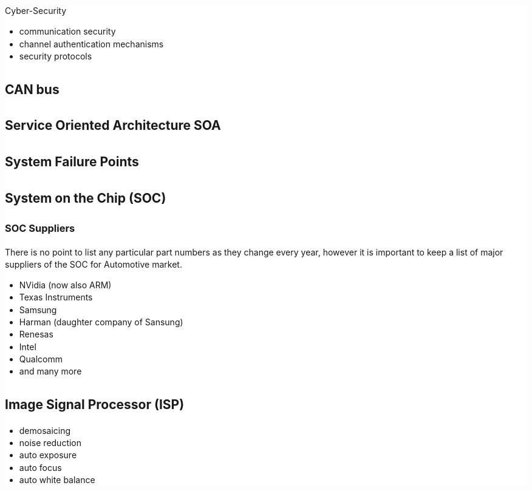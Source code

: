 

Cyber-Security

- communication security
- channel authentication mechanisms
- security protocols



## CAN bus









## Service Oriented Architecture SOA





## System Failure Points









## System on the Chip (SOC)



### SOC Suppliers

There is no point to list any particular part numbers as they change every year, however it is important to keep a list of major suppliers of the SOC for Automotive market.



- NVidia (now also ARM)
- Texas Instruments
- Samsung
- Harman (daughter company of Sansung)
- Renesas
- Intel 
- Qualcomm
- and many more



## Image Signal Processor (ISP)

- demosaicing
- noise reduction
- auto exposure
- auto focus
- auto white balance
